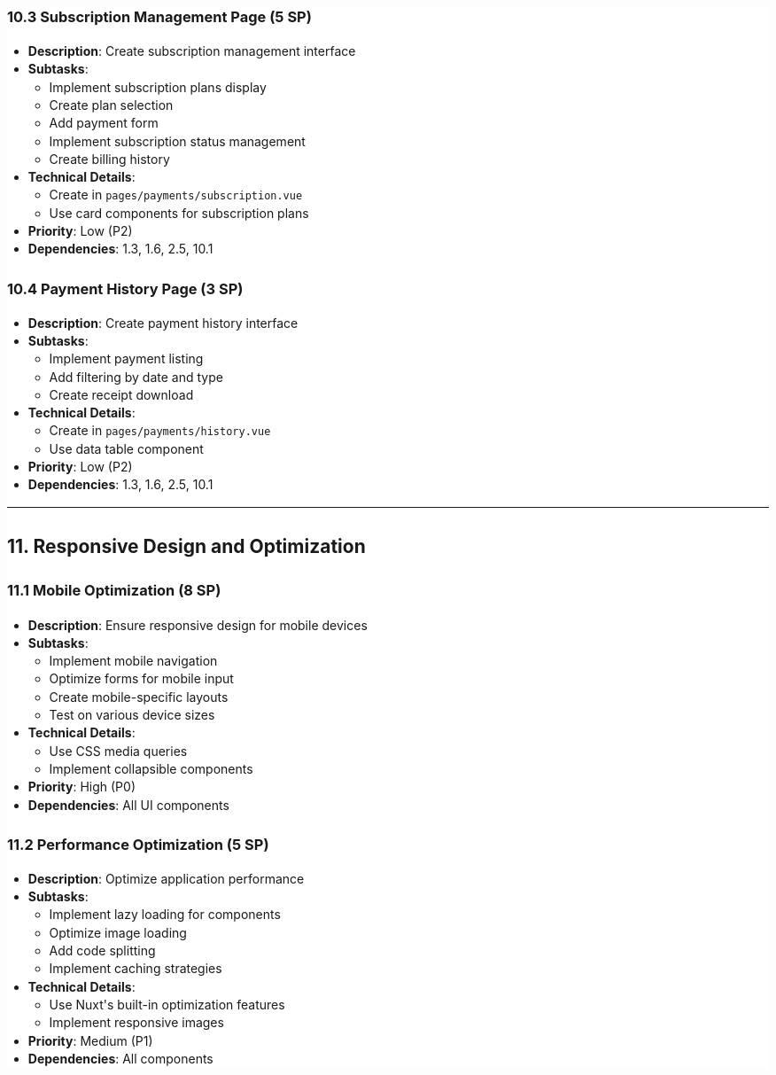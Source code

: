 ### 10.3 Subscription Management Page (5 SP)
- **Description**: Create subscription management interface
- **Subtasks**:
  - Implement subscription plans display
  - Create plan selection
  - Add payment form
  - Implement subscription status management
  - Create billing history
- **Technical Details**:
  - Create in `pages/payments/subscription.vue`
  - Use card components for subscription plans
- **Priority**: Low (P2)
- **Dependencies**: 1.3, 1.6, 2.5, 10.1

### 10.4 Payment History Page (3 SP)
- **Description**: Create payment history interface
- **Subtasks**:
  - Implement payment listing
  - Add filtering by date and type
  - Create receipt download
- **Technical Details**:
  - Create in `pages/payments/history.vue`
  - Use data table component
- **Priority**: Low (P2)
- **Dependencies**: 1.3, 1.6, 2.5, 10.1
---

## 11. Responsive Design and Optimization

### 11.1 Mobile Optimization (8 SP)
- **Description**: Ensure responsive design for mobile devices
- **Subtasks**:
  - Implement mobile navigation
  - Optimize forms for mobile input
  - Create mobile-specific layouts
  - Test on various device sizes
- **Technical Details**:
  - Use CSS media queries
  - Implement collapsible components
- **Priority**: High (P0)
- **Dependencies**: All UI components

### 11.2 Performance Optimization (5 SP)
- **Description**: Optimize application performance
- **Subtasks**:
  - Implement lazy loading for components
  - Optimize image loading
  - Add code splitting
  - Implement caching strategies
- **Technical Details**:
  - Use Nuxt's built-in optimization features
  - Implement responsive images
- **Priority**: Medium (P1)
- **Dependencies**: All components
